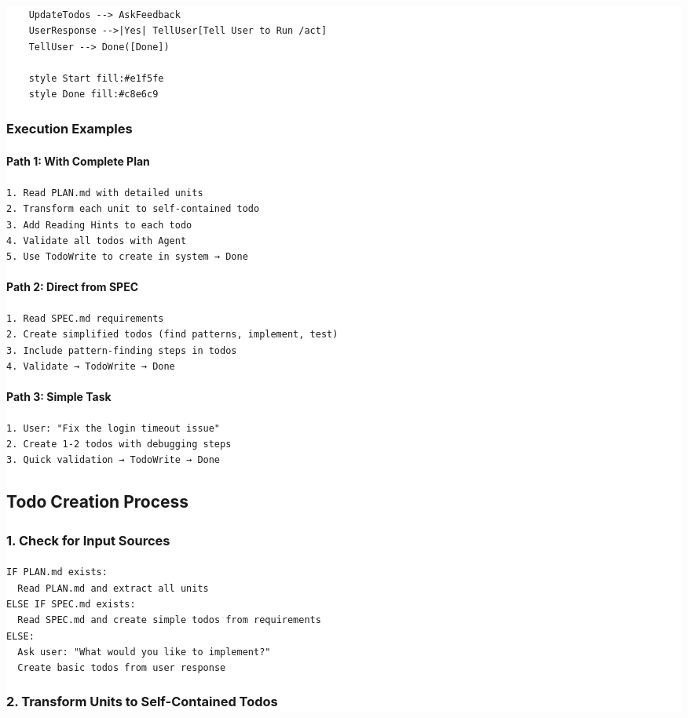 ```mermaid
    UpdateTodos --> AskFeedback
    UserResponse -->|Yes| TellUser[Tell User to Run /act]
    TellUser --> Done([Done])

    style Start fill:#e1f5fe
    style Done fill:#c8e6c9
```

### Execution Examples

#### Path 1: With Complete Plan

```
1. Read PLAN.md with detailed units
2. Transform each unit to self-contained todo
3. Add Reading Hints to each todo
4. Validate all todos with Agent
5. Use TodoWrite to create in system → Done
```

#### Path 2: Direct from SPEC

```
1. Read SPEC.md requirements
2. Create simplified todos (find patterns, implement, test)
3. Include pattern-finding steps in todos
4. Validate → TodoWrite → Done
```

#### Path 3: Simple Task

```
1. User: "Fix the login timeout issue"
2. Create 1-2 todos with debugging steps
3. Quick validation → TodoWrite → Done
```

## Todo Creation Process

### 1. Check for Input Sources

```
IF PLAN.md exists:
  Read PLAN.md and extract all units
ELSE IF SPEC.md exists:
  Read SPEC.md and create simple todos from requirements
ELSE:
  Ask user: "What would you like to implement?"
  Create basic todos from user response
```

### 2. Transform Units to Self-Contained Todos
